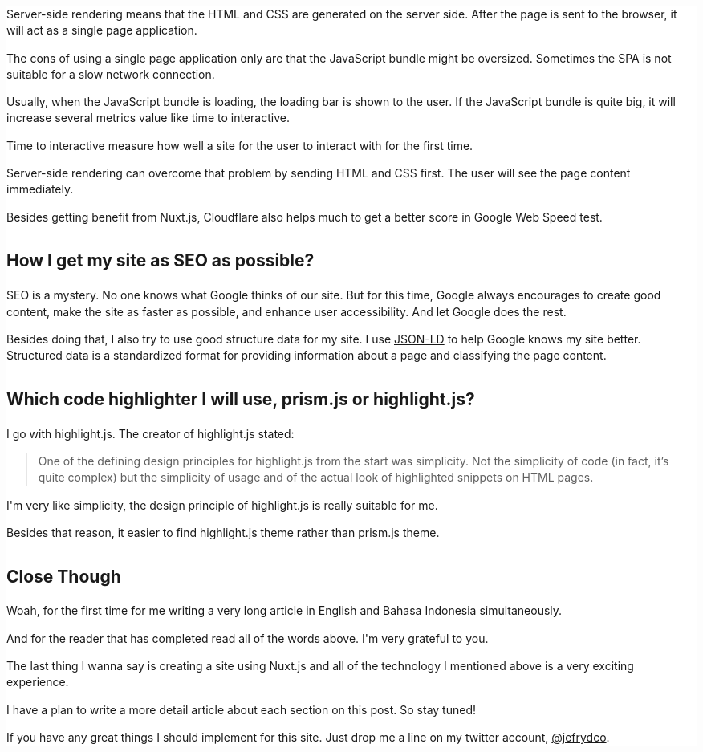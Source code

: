 Server-side rendering means that the HTML and CSS are generated on the server side. After the page is sent to the browser, it will act as a single page application.

The cons of using a single page application only are that the JavaScript bundle might be oversized. Sometimes the SPA is not suitable for a slow network connection.

Usually, when the JavaScript bundle is loading, the loading bar is shown to the user. If the JavaScript bundle is quite big, it will increase several metrics value like time to interactive.

Time to interactive measure how well a site for the user to interact with for the first time.

Server-side rendering can overcome that problem by sending HTML and CSS first. The user will see the page content immediately.

Besides getting benefit from Nuxt.js, Cloudflare also helps much to get a better score in Google Web Speed test.

## How I get my site as SEO as possible?
SEO is a mystery. No one knows what Google thinks of our site. But for this time, Google always encourages to create good content, make the site as faster as possible, and enhance user accessibility. And let Google does the rest.

Besides doing that, I also try to use good structure data for my site. I use [JSON-LD](https://json-ld.org/) to help Google knows my site better. Structured data is a standardized format for providing information about a page and classifying the page content.

## Which code highlighter I will use, prism.js or highlight.js?
I go with highlight.js. The creator of highlight.js stated: 

> One of the defining design principles for highlight.js from the start was simplicity. Not the simplicity of code (in fact, it’s quite complex) but the simplicity of usage and of the actual look of highlighted snippets on HTML pages.

I'm very like simplicity, the design principle of highlight.js is really suitable for me.

Besides that reason, it easier to find highlight.js theme rather than prism.js theme.

## Close Though
Woah, for the first time for me writing a very long article in English and Bahasa Indonesia simultaneously.

And for the reader that has completed read all of the words above. I'm very grateful to you.

The last thing I wanna say is creating a site using Nuxt.js and all of the technology I mentioned above is a very exciting experience.

I have a plan to write a more detail article about each section on this post. So stay tuned!

If you have any great things I should implement for this site. Just drop me a line on my twitter account, [@jefrydco](https://twitter.com/jefrydco).